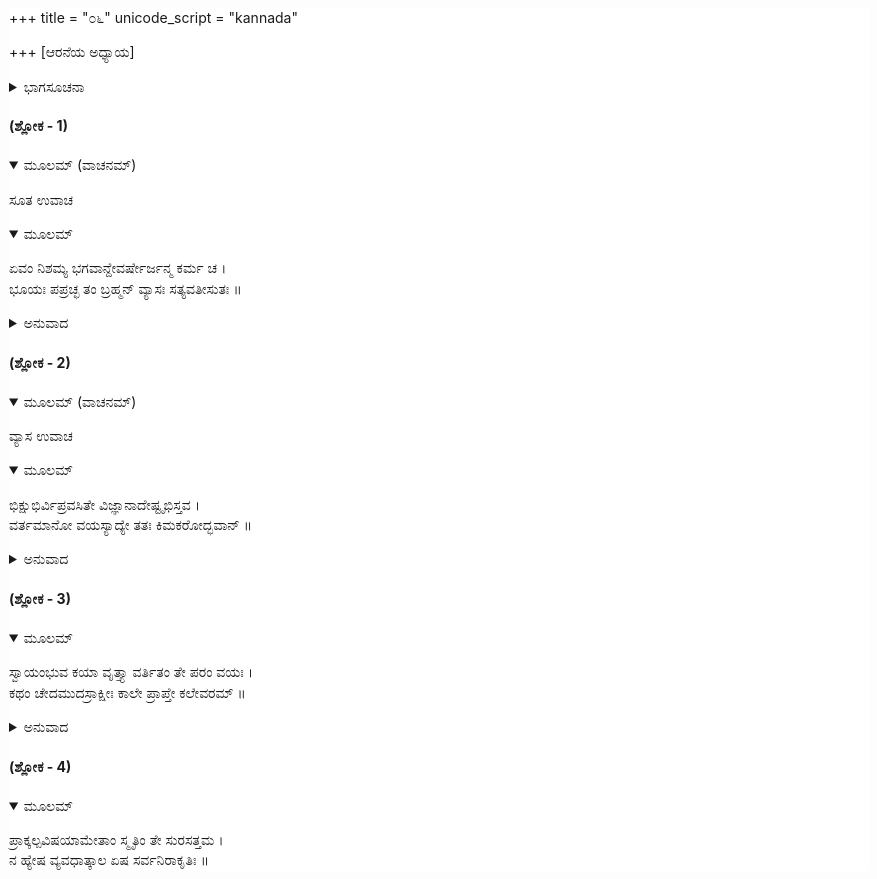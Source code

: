 +++
title = "೦೬"
unicode_script = "kannada"

+++
[ಆರನೆಯ ಅಧ್ಯಾಯ]



<details><summary>ಭಾಗಸೂಚನಾ</summary></details>

#### (ಶ್ಲೋಕ - 1)


<details open><summary>ಮೂಲಮ್ (ವಾಚನಮ್)</summary>

ಸೂತ ಉವಾಚ
</details>

<details open><summary>ಮೂಲಮ್</summary>

ಏವಂ ನಿಶಮ್ಯ ಭಗವಾನ್ದೇವರ್ಷೇರ್ಜನ್ಮ ಕರ್ಮ ಚ ।  
ಭೂಯಃ ಪಪ್ರಚ್ಛ ತಂ ಬ್ರಹ್ಮನ್ ವ್ಯಾಸಃ ಸತ್ಯವತೀಸುತಃ ॥
</details>

<details><summary>ಅನುವಾದ</summary></details>

#### (ಶ್ಲೋಕ - 2)


<details open><summary>ಮೂಲಮ್ (ವಾಚನಮ್)</summary>

ವ್ಯಾಸ ಉವಾಚ
</details>

<details open><summary>ಮೂಲಮ್</summary>

ಭಿಕ್ಷುಭಿರ್ವಿಪ್ರವಸಿತೇ ವಿಜ್ಞಾನಾದೇಷ್ಟೃಭಿಸ್ತವ ।  
ವರ್ತಮಾನೋ ವಯಸ್ಯಾದ್ಯೇ ತತಃ ಕಿಮಕರೋದ್ಭವಾನ್ ॥
</details>

<details><summary>ಅನುವಾದ</summary></details>

#### (ಶ್ಲೋಕ - 3)


<details open><summary>ಮೂಲಮ್</summary>

ಸ್ವಾಯಂಭುವ ಕಯಾ ವೃತ್ತ್ಯಾ ವರ್ತಿತಂ ತೇ ಪರಂ ವಯಃ ।  
ಕಥಂ ಚೇದಮುದಸ್ರಾಕ್ಷೀಃ ಕಾಲೇ ಪ್ರಾಪ್ತೇ ಕಲೇವರಮ್ ॥
</details>

<details><summary>ಅನುವಾದ</summary></details>

#### (ಶ್ಲೋಕ - 4)


<details open><summary>ಮೂಲಮ್</summary>

ಪ್ರಾಕ್ಕಲ್ಪವಿಷಯಾಮೇತಾಂ ಸ್ಮೃತಿಂ ತೇ ಸುರಸತ್ತಮ ।  
ನ ಹ್ಯೇಷ ವ್ಯವಧಾತ್ಕಾಲ ಏಷ ಸರ್ವನಿರಾಕೃತಿಃ ॥
</details>
